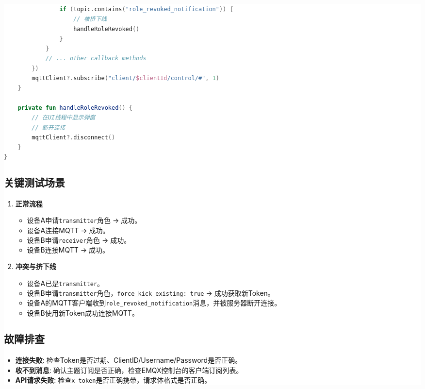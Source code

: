 ```kotlin
                if (topic.contains("role_revoked_notification")) {
                    // 被挤下线
                    handleRoleRevoked()
                }
            }
            // ... other callback methods
        })
        mqttClient?.subscribe("client/$clientId/control/#", 1)
    }

    private fun handleRoleRevoked() {
        // 在UI线程中显示弹窗
        // 断开连接
        mqttClient?.disconnect()
    }
}
```

## 关键测试场景

1.  **正常流程**
    -   设备A申请`transmitter`角色 -> 成功。
    -   设备A连接MQTT -> 成功。
    -   设备B申请`receiver`角色 -> 成功。
    -   设备B连接MQTT -> 成功。

2.  **冲突与挤下线**
    -   设备A已是`transmitter`。
    -   设备B申请`transmitter`角色，`force_kick_existing: true` -> 成功获取新Token。
    -   设备A的MQTT客户端收到`role_revoked_notification`消息，并被服务器断开连接。
    -   设备B使用新Token成功连接MQTT。

## 故障排查

-   **连接失败**: 检查Token是否过期、ClientID/Username/Password是否正确。
-   **收不到消息**: 确认主题订阅是否正确，检查EMQX控制台的客户端订阅列表。
-   **API请求失败**: 检查`x-token`是否正确携带，请求体格式是否正确。 
